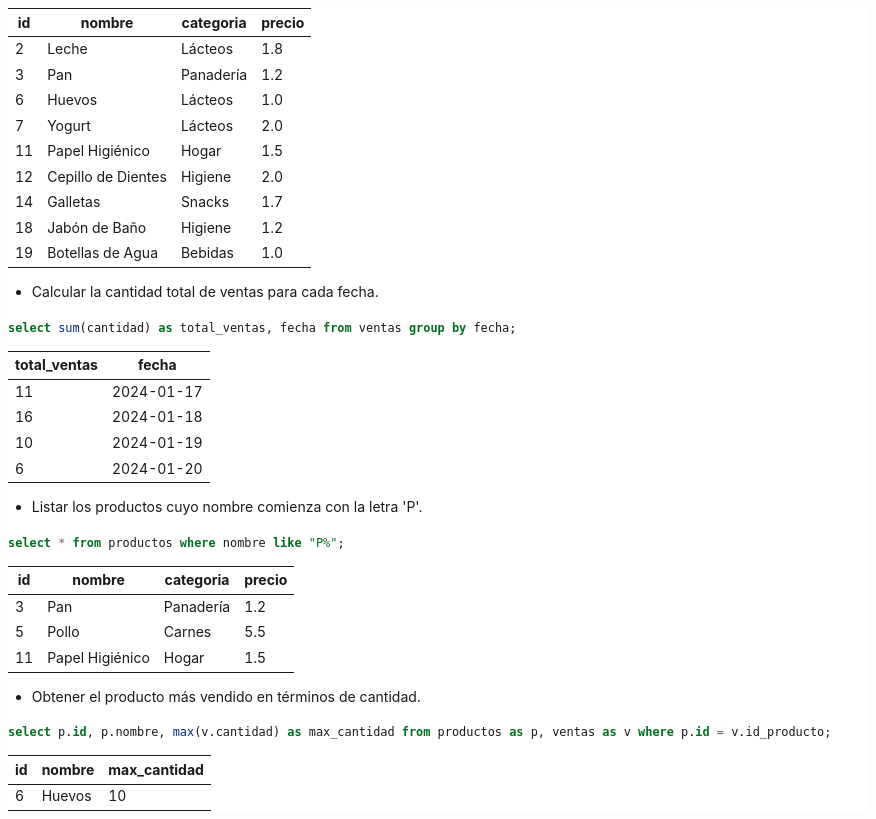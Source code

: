| id |       nombre       | categoria | precio |
|----|--------------------|-----------|--------|
| 2  | Leche              | Lácteos   | 1.8    |
| 3  | Pan                | Panadería | 1.2    |
| 6  | Huevos             | Lácteos   | 1.0    |
| 7  | Yogurt             | Lácteos   | 2.0    |
| 11 | Papel Higiénico    | Hogar     | 1.5    |
| 12 | Cepillo de Dientes | Higiene   | 2.0    |
| 14 | Galletas           | Snacks    | 1.7    |
| 18 | Jabón de Baño      | Higiene   | 1.2    |
| 19 | Botellas de Agua   | Bebidas   | 1.0    |

- Calcular la cantidad total de ventas para cada fecha.

```sql
select sum(cantidad) as total_ventas, fecha from ventas group by fecha; 
```
| total_ventas  |   fecha    |
|---------------|------------|
| 11            | 2024-01-17 |
| 16            | 2024-01-18 |
| 10            | 2024-01-19 |
| 6             | 2024-01-20 |

- Listar los productos cuyo nombre comienza con la letra 'P'.

```sql
select * from productos where nombre like "P%";
```

| id |     nombre      | categoria | precio |
|----|-----------------|-----------|--------|
| 3  | Pan             | Panadería | 1.2    |
| 5  | Pollo           | Carnes    | 5.5    |
| 11 | Papel Higiénico | Hogar     | 1.5    |

- Obtener el producto más vendido en términos de cantidad.

```sql
select p.id, p.nombre, max(v.cantidad) as max_cantidad from productos as p, ventas as v where p.id = v.id_producto;
```

| id | nombre | max_cantidad |
|----|--------|--------------|
| 6  | Huevos | 10           |
